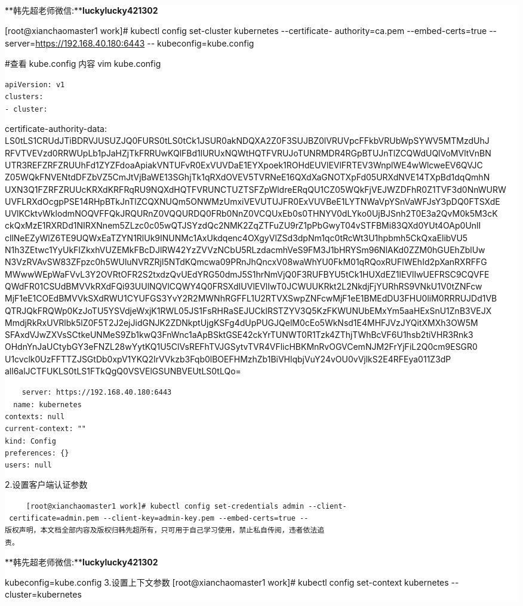 **韩先超老师微信:****luckylucky421302**

[root@xianchaomaster1 work]# kubectl config set-cluster kubernetes --certificate- authority=ca.pem --embed-certs=true --server=https://192.168.40.180:6443 -- kubeconfig=kube.config

\#查看 kube.config 内容 vim kube.config

```
apiVersion: v1
clusters:
- cluster:
```

certificate-authority-data: LS0tLS1CRUdJTiBDRVJUSUZJQ0FURS0tLS0tCk1JSUR0akNDQXA2Z0F3SUJBZ0lVRUVpcFFkbVRUbWpSYWV5MTMzdUhJ RFVTVEVzd0RRWUpLb1pJaHZjTkFRRUwKQlFBd1lURUxNQWtHQTFVRUJoTUNRMDR4RGpBTUJnTlZCQWdUQlVoMVltVnBN UTR3REFZRFZRUUhFd1ZYZFdoaApiakVNTUFvR0ExVUVDaE1EYXpoek1ROHdEUVlEVlFRTEV3WnplWE4wWlcweEV6QVJC Z05WQkFNVENtdDFZbVZ5CmJtVjBaWE13SGhjTk1qRXdOVEV5TVRNeE16QXdXaGNOTXpFd05URXdNVE14TXpBd1dqQmhN UXN3Q1FZRFZRUUcKRXdKRFRqRU9NQXdHQTFVRUNCTUZTSFZpWldreERqQU1CZ05WQkFjVEJWZDFhR0Z1TVF3d0NnWURW UVFLRXdOcgpPSE14RHpBTkJnTlZCQXNUQm5ONWMzUmxiVEVUTUJFR0ExVUVBeE1LYTNWaVpYSnVaWFJsY3pDQ0FTSXdE UVlKCktvWklodmNOQVFFQkJRQURnZ0VQQURDQ0FRb0NnZ0VCQUxEb0s0THNYV0dLYko0UjBJSnh2T0E3a2QvM0k5M3cK ckQxMzE1RXRDd1NIRXNnem5ZLzc0c05wQTJSYzdQc2NMK2ZqZTFuZU9rZ1pPbGwyT04vSTFBMi83QXd0YUt4OAp0UnlI cllNeEZyWlZ6TE9UQWxEaTZYN1RlUk9INUNMc1AxUkdqenc4OXgyVlZSd3dpNm1qc0tRcWt3U1hpbmh5CkQxaElibVU5 N1h3ZEtwc1YyUkFIZkxhVUZEMkFBcDJlRW42YzZVVzNCbU5RLzdacmhVeS9FM3J1bHRYSm96NlAKd0ZZM0hGUEhZblUw N3VzRVAvSW83ZFpzc0h5WUluNVRZRjl5NTdKQmcwa09PRnJhQncxV08waWhYU0FkM01qRQoxRUFlWEhId2pXanRXRFFG MWwwWEpWaFVvL3Y2OVRtOFR2S2txdzQvUEdYRG50dmJ5S1hrNmVjQ0F3RUFBYU5tCk1HUXdEZ1lEVlIwUEFRSC9CQVFE QWdFR01CSUdBMVVkRXdFQi93UUlNQVlCQWY4Q0FRSXdIUVlEVlIwT0JCWUUKRkt2L2NkdjFjYURhRS9VNkU1V0tZNFcw MjF1eE1COEdBMVVkSXdRWU1CYUFGS3YvY2R2MWNhRGFFL1U2RTVXSwpZNFcwMjF1eE1BMEdDU3FHU0liM0RRRUJDd1VB QTRJQkFRQWp0KzJoTU5YSVdjeWxjK1RWL05JS1FsRHRaSEJUCklRSTZYV3Q5KzFKWUNUbEMxYm5aaHExSnU1ZnB3VEJX MmdjRkRxUVRlbk5lZ0F5T2J2ejJidGNJK2ZDNkptUjgKSFg4dUpPUGJQelM0cEo5WkNsd1E4MHFJVzJYQitXMXh3OW5M SFAxdVJwZXVsSCtkeUNMeS9Zb1kwQ3FnWnc1aApBSktGSE42ckYrTUNWT0R1Tzk4ZThjTWhBcVF6U1hsb2tiVHR3Rnk3 OHdnYnJaUCtybGY3eFNZL28wYytKQ1U5ClVsREFhTVJGSytvTVR4VFlicHBKMnRvOGVCemNJM2FrYjFiL2Q0cm9ESGR0 U1cvclk0UzFFTTZJSGtDb0xpV1YKQ2IrVVkzb3Fqb0lBOEFHMzhZb1BiVHlqbjVuY24vOU0vVjlkS2E4RFEya011Z3dP all6alJCTFUKLS0tLS1FTkQgQ0VSVElGSUNBVEUtLS0tLQo=

```
    server: https://192.168.40.180:6443
  name: kubernetes
contexts: null
current-context: ""
kind: Config
preferences: {}
users: null
```

2.设置客户端认证参数

```
     [root@xianchaomaster1 work]# kubectl config set-credentials admin --client-
 certificate=admin.pem --client-key=admin-key.pem --embed-certs=true --
版权声明，本文档全部内容及版权归韩先超所有，只可用于自己学习使用，禁止私自传阅，违者依法追
责。
```

**韩先超老师微信:****luckylucky421302**

kubeconfig=kube.config
 3.设置上下文参数
 [root@xianchaomaster1 work]# kubectl config set-context kubernetes --cluster=kubernetes


[əˈpru**ː**v]: 批准